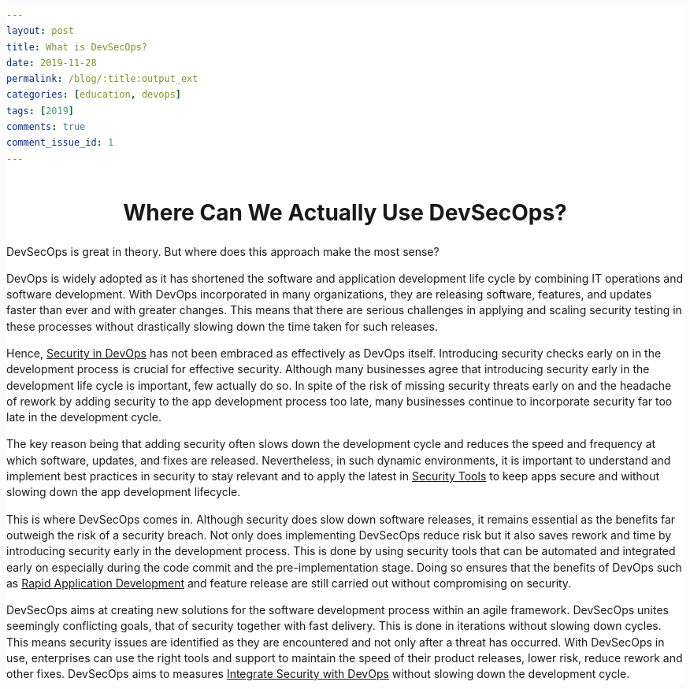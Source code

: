```yaml
---
layout: post
title: What is DevSecOps?
date: 2019-11-28
permalink: /blog/:title:output_ext
categories: [education, devops]
tags: [2019]
comments: true
comment_issue_id: 1
---
```


<div class="paragraph">
  <h1 style="text-align:center;">Where Can We Actually Use DevSecOps?</h1>
  <p>DevSecOps is great in theory. But where does this approach make the most sense?</p>
  <p>DevOps is widely adopted as it has shortened the software and application development life cycle by combining IT operations and software development. With DevOps incorporated in many organizations, they are releasing software, features, and updates faster than ever and with greater changes. This means that there are serious challenges in applying and scaling security testing in these processes without drastically slowing down the time taken for such releases.</p>
  <p>Hence, <a href="https://dzone.com/articles/secure-devops">Security in DevOps</a> has not been embraced as effectively as DevOps itself. Introducing security checks early on in the development process is crucial for effective security. Although many businesses agree that introducing security early in the development life cycle is important, few actually do so. In spite of the risk of missing security threats early on and the headache of rework by adding security to the app development process too late, many businesses continue to incorporate security far too late in the development cycle.</p>
</div>



The key reason being that adding security often slows down the development cycle and reduces the speed and frequency at which software, updates, and fixes are released. Nevertheless, in such dynamic environments, it is important to understand and implement best practices in security to stay relevant and to apply the latest in [Security Tools](https://dzone.com/articles/how-choose-right-tools) to keep apps secure and without slowing down the app development lifecycle.

This is where DevSecOps comes in. Although security does slow down software releases, it remains essential as the benefits far outweigh the risk of a security breach. Not only does implementing DevSecOps reduce risk but it also saves rework and time by introducing security early in the development process. This is done by using security tools that can be automated and integrated early on especially during the code commit and the pre-implementation stage. Doing so ensures that the benefits of DevOps such as [Rapid Application Development](https://dzone.com/articles/what-is-rapid-application-development) and feature release are still carried out without compromising on security.

DevSecOps aims at creating new solutions for the software development process within an agile framework. DevSecOps unites seemingly conflicting goals, that of security together with fast delivery. This is done in iterations without slowing down cycles. This means security issues are identified as they are encountered and not only after a threat has occurred. With DevSecOps in use, enterprises can use the right tools and support to maintain the speed of their product releases, lower risk, reduce rework and other fixes. DevSecOps aims to measures [Integrate Security with DevOps](https://dzone.com/articles/learning-from-data-breaches-integrating-security-i) without slowing down the development cycle.
